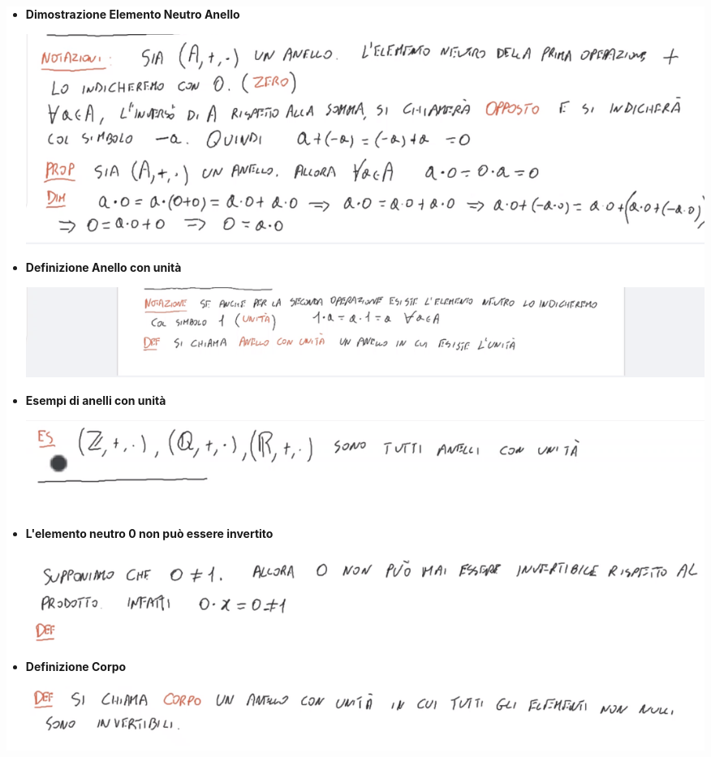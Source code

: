 - **Dimostrazione Elemento Neutro Anello**
    
    ![Untitled](/assets/Algebra%20Lineare%204719661e9ae046528c7ba1485886c182/Untitled%2020.png)
    
- **Definizione Anello con unità**
    
    ![Untitled](/assets/Algebra%20Lineare%204719661e9ae046528c7ba1485886c182/Untitled%2021.png)
    
- **Esempi di anelli con unità**
    
    ![Untitled](/assets/Algebra%20Lineare%204719661e9ae046528c7ba1485886c182/Untitled%2022.png)
    
- **L'elemento neutro 0 non può essere invertito**
    
    ![Untitled](/assets/Algebra%20Lineare%204719661e9ae046528c7ba1485886c182/Untitled%2023.png)
    
- **Definizione Corpo**
    
    ![Untitled](/assets/Algebra%20Lineare%204719661e9ae046528c7ba1485886c182/Untitled%2024.png)
    
